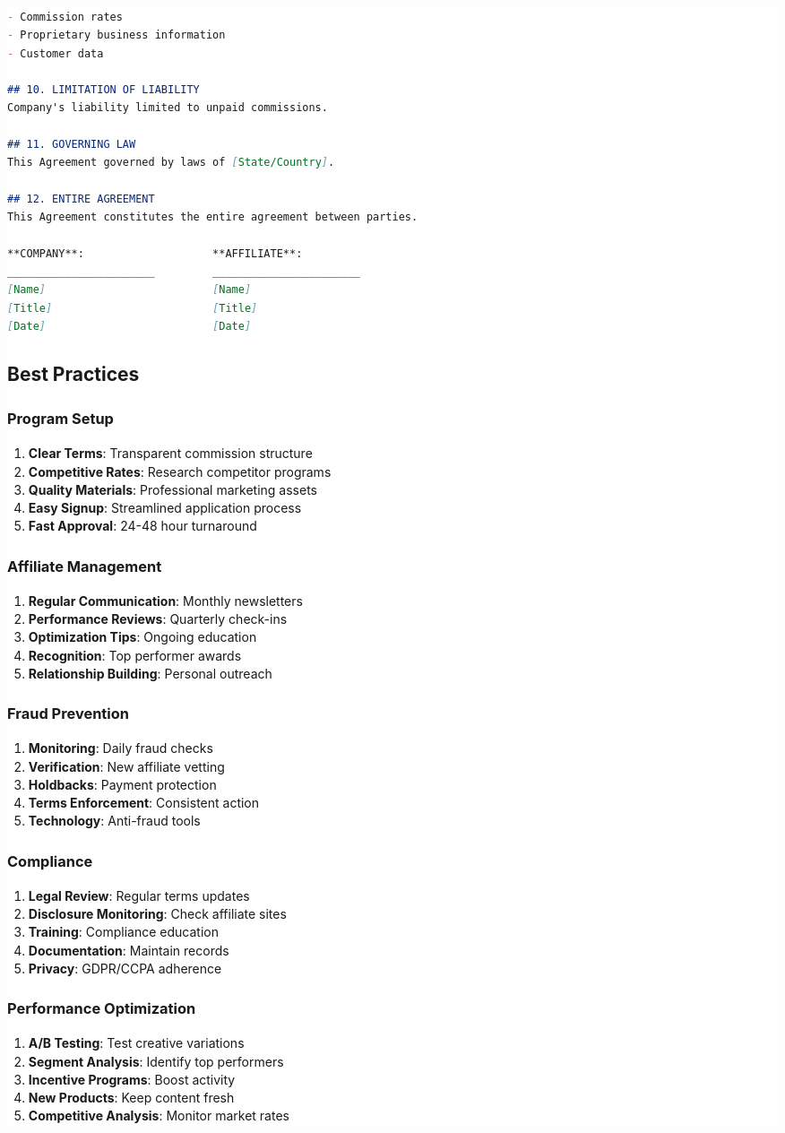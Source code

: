 ```markdown
- Commission rates
- Proprietary business information
- Customer data

## 10. LIMITATION OF LIABILITY
Company's liability limited to unpaid commissions.

## 11. GOVERNING LAW
This Agreement governed by laws of [State/Country].

## 12. ENTIRE AGREEMENT
This Agreement constitutes the entire agreement between parties.

**COMPANY**:                    **AFFILIATE**:
_______________________         _______________________
[Name]                          [Name]
[Title]                         [Title]
[Date]                          [Date]
```

## Best Practices

### Program Setup
1. **Clear Terms**: Transparent commission structure
2. **Competitive Rates**: Research competitor programs
3. **Quality Materials**: Professional marketing assets
4. **Easy Signup**: Streamlined application process
5. **Fast Approval**: 24-48 hour turnaround

### Affiliate Management
1. **Regular Communication**: Monthly newsletters
2. **Performance Reviews**: Quarterly check-ins
3. **Optimization Tips**: Ongoing education
4. **Recognition**: Top performer awards
5. **Relationship Building**: Personal outreach

### Fraud Prevention
1. **Monitoring**: Daily fraud checks
2. **Verification**: New affiliate vetting
3. **Holdbacks**: Payment protection
4. **Terms Enforcement**: Consistent action
5. **Technology**: Anti-fraud tools

### Compliance
1. **Legal Review**: Regular terms updates
2. **Disclosure Monitoring**: Check affiliate sites
3. **Training**: Compliance education
4. **Documentation**: Maintain records
5. **Privacy**: GDPR/CCPA adherence

### Performance Optimization
1. **A/B Testing**: Test creative variations
2. **Segment Analysis**: Identify top performers
3. **Incentive Programs**: Boost activity
4. **New Products**: Keep content fresh
5. **Competitive Analysis**: Monitor market rates
